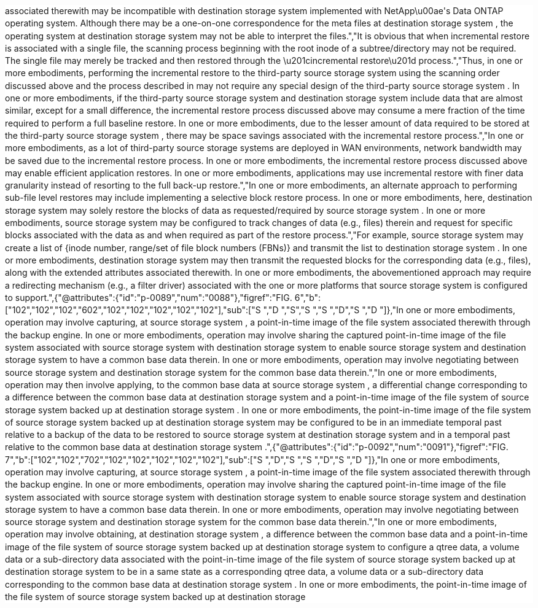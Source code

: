 associated therewith may be incompatible with destination storage system implemented with NetApp\u00ae's Data ONTAP operating system. Although there may be a one-on-one correspondence for the meta files at destination storage system , the operating system at destination storage system may not be able to interpret the files.","It is obvious that when incremental restore is associated with a single file, the scanning process beginning with the root inode of a subtree\/directory may not be required. The single file may merely be tracked and then restored through the \u201cincremental restore\u201d process.","Thus, in one or more embodiments, performing the incremental restore to the third-party source storage system using the scanning order discussed above and the process described in  may not require any special design of the third-party source storage system . In one or more embodiments, if the third-party source storage system and destination storage system include data that are almost similar, except for a small difference, the incremental restore process discussed above may consume a mere fraction of the time required to perform a full baseline restore. In one or more embodiments, due to the lesser amount of data required to be stored at the third-party source storage system , there may be space savings associated with the incremental restore process.","In one or more embodiments, as a lot of third-party source storage systems are deployed in WAN environments, network bandwidth may be saved due to the incremental restore process. In one or more embodiments, the incremental restore process discussed above may enable efficient application restores. In one or more embodiments, applications may use incremental restore with finer data granularity instead of resorting to the full back-up restore.","In one or more embodiments, an alternate approach to performing sub-file level restores may include implementing a selective block restore process. In one or more embodiments, here, destination storage system may solely restore the blocks of data as requested\/required by source storage system . In one or more embodiments, source storage system may be configured to track changes of data (e.g., files) therein and request for specific blocks associated with the data as and when required as part of the restore process.","For example, source storage system may create a list of {inode number, range\/set of file block numbers (FBNs)} and transmit the list to destination storage system . In one or more embodiments, destination storage system may then transmit the requested blocks for the corresponding data (e.g., files), along with the extended attributes associated therewith. In one or more embodiments, the abovementioned approach may require a redirecting mechanism (e.g., a filter driver) associated with the one or more platforms that source storage system is configured to support.",{"@attributes":{"id":"p-0089","num":"0088"},"figref":"FIG. 6","b":["102","102","102","602","102","102","102","102","102"],"sub":["S ","D ","S","S ","S ","D","S ","D "]},"In one or more embodiments, operation  may involve capturing, at source storage system , a point-in-time image of the file system associated therewith through the backup engine. In one or more embodiments, operation  may involve sharing the captured point-in-time image of the file system associated with source storage system with destination storage system to enable source storage system and destination storage system to have a common base data therein. In one or more embodiments, operation  may involve negotiating between source storage system and destination storage system for the common base data therein.","In one or more embodiments, operation  may then involve applying, to the common base data at source storage system , a differential change corresponding to a difference between the common base data at destination storage system and a point-in-time image of the file system of source storage system backed up at destination storage system . In one or more embodiments, the point-in-time image of the file system of source storage system backed up at destination storage system may be configured to be in an immediate temporal past relative to a backup of the data to be restored to source storage system at destination storage system and in a temporal past relative to the common base data at destination storage system .",{"@attributes":{"id":"p-0092","num":"0091"},"figref":"FIG. 7","b":["102","102","702","102","102","102","102","102"],"sub":["S ","D","S ","S ","D","S ","D "]},"In one or more embodiments, operation  may involve capturing, at source storage system , a point-in-time image of the file system associated therewith through the backup engine. In one or more embodiments, operation  may involve sharing the captured point-in-time image of the file system associated with source storage system with destination storage system to enable source storage system and destination storage system to have a common base data therein. In one or more embodiments, operation  may involve negotiating between source storage system and destination storage system for the common base data therein.","In one or more embodiments, operation  may involve obtaining, at destination storage system , a difference between the common base data and a point-in-time image of the file system of source storage system backed up at destination storage system to configure a qtree data, a volume data or a sub-directory data associated with the point-in-time image of the file system of source storage system backed up at destination storage system to be in a same state as a corresponding qtree data, a volume data or a sub-directory data corresponding to the common base data at destination storage system . In one or more embodiments, the point-in-time image of the file system of source storage system backed up at destination storage